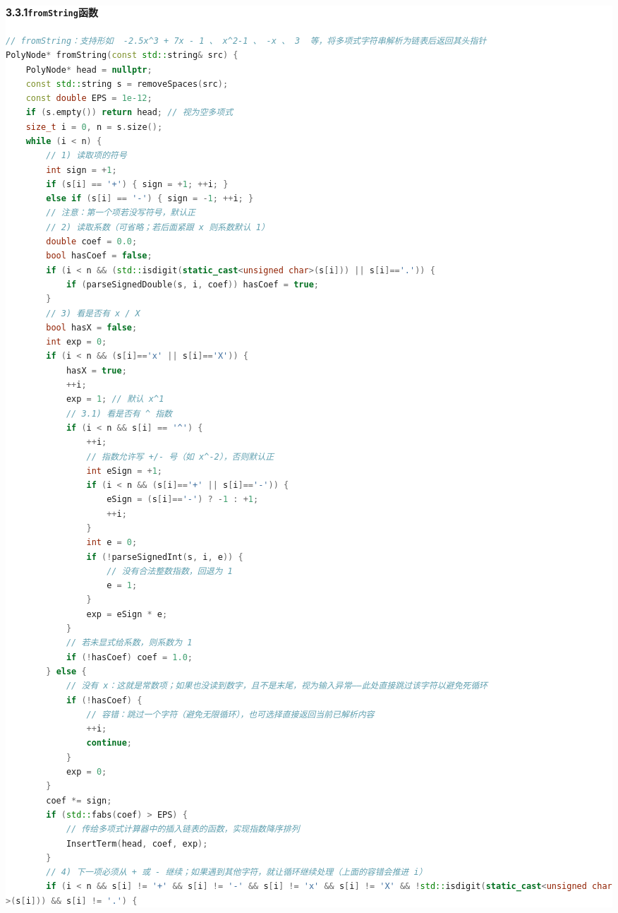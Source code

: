 ####  3.3.1`fromString`函数

```c++
// fromString：支持形如  -2.5x^3 + 7x - 1 、 x^2-1 、 -x 、 3  等，将多项式字符串解析为链表后返回其头指针
PolyNode* fromString(const std::string& src) {
    PolyNode* head = nullptr;
    const std::string s = removeSpaces(src);
    const double EPS = 1e-12;
    if (s.empty()) return head; // 视为空多项式
    size_t i = 0, n = s.size();
    while (i < n) {
        // 1) 读取项的符号
        int sign = +1;
        if (s[i] == '+') { sign = +1; ++i; }
        else if (s[i] == '-') { sign = -1; ++i; }
        // 注意：第一个项若没写符号，默认正
        // 2) 读取系数（可省略；若后面紧跟 x 则系数默认 1）
        double coef = 0.0;
        bool hasCoef = false;
        if (i < n && (std::isdigit(static_cast<unsigned char>(s[i])) || s[i]=='.')) {
            if (parseSignedDouble(s, i, coef)) hasCoef = true;
        }
        // 3) 看是否有 x / X
        bool hasX = false;
        int exp = 0;
        if (i < n && (s[i]=='x' || s[i]=='X')) {
            hasX = true;
            ++i;
            exp = 1; // 默认 x^1
            // 3.1) 看是否有 ^ 指数
            if (i < n && s[i] == '^') {
                ++i;
                // 指数允许写 +/- 号（如 x^-2），否则默认正
                int eSign = +1;
                if (i < n && (s[i]=='+' || s[i]=='-')) {
                    eSign = (s[i]=='-') ? -1 : +1;
                    ++i;
                }
                int e = 0;
                if (!parseSignedInt(s, i, e)) {
                    // 没有合法整数指数，回退为 1
                    e = 1;
                }
                exp = eSign * e;
            }
            // 若未显式给系数，则系数为 1
            if (!hasCoef) coef = 1.0;
        } else {
            // 没有 x：这就是常数项；如果也没读到数字，且不是末尾，视为输入异常——此处直接跳过该字符以避免死循环
            if (!hasCoef) {
                // 容错：跳过一个字符（避免无限循环），也可选择直接返回当前已解析内容
                ++i;
                continue;
            }
            exp = 0;
        }
        coef *= sign;
        if (std::fabs(coef) > EPS) {
            // 传给多项式计算器中的插入链表的函数，实现指数降序排列
            InsertTerm(head, coef, exp);
        }
        // 4) 下一项必须从 + 或 - 继续；如果遇到其他字符，就让循环继续处理（上面的容错会推进 i）
        if (i < n && s[i] != '+' && s[i] != '-' && s[i] != 'x' && s[i] != 'X' && !std::isdigit(static_cast<unsigned char>(s[i])) && s[i] != '.') {
```